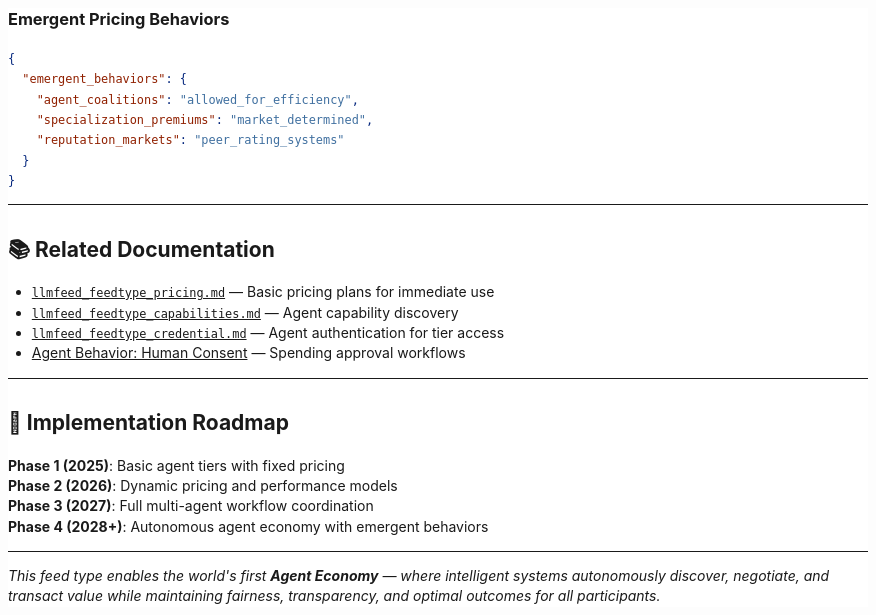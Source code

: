 ### **Emergent Pricing Behaviors**
```json
{
  "emergent_behaviors": {
    "agent_coalitions": "allowed_for_efficiency",
    "specialization_premiums": "market_determined",
    "reputation_markets": "peer_rating_systems"
  }
}
```

---

## 📚 Related Documentation

- [`llmfeed_feedtype_pricing.md`](./llmfeed_feedtype_pricing.md) — Basic pricing plans for immediate use
- [`llmfeed_feedtype_capabilities.md`](./llmfeed_feedtype_capabilities.md) — Agent capability discovery
- [`llmfeed_feedtype_credential.md`](./llmfeed_feedtype_credential.md) — Agent authentication for tier access
- [Agent Behavior: Human Consent](../04_agent-behavior/agent-behavior_human-consent.md) — Spending approval workflows

---

## 🎯 Implementation Roadmap

**Phase 1 (2025)**: Basic agent tiers with fixed pricing  
**Phase 2 (2026)**: Dynamic pricing and performance models  
**Phase 3 (2027)**: Full multi-agent workflow coordination  
**Phase 4 (2028+)**: Autonomous agent economy with emergent behaviors  

---

*This feed type enables the world's first **Agent Economy** — where intelligent systems autonomously discover, negotiate, and transact value while maintaining fairness, transparency, and optimal outcomes for all participants.*